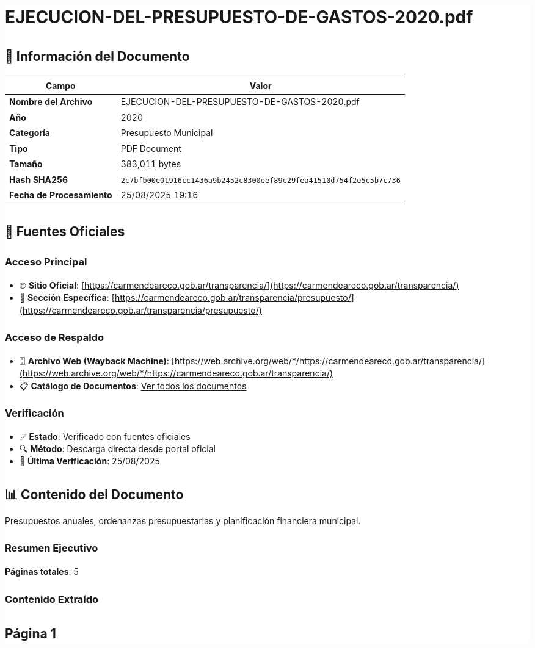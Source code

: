 # EJECUCION-DEL-PRESUPUESTO-DE-GASTOS-2020.pdf

## 📄 Información del Documento

| Campo | Valor |
|-------|--------|
| **Nombre del Archivo** | EJECUCION-DEL-PRESUPUESTO-DE-GASTOS-2020.pdf |
| **Año** | 2020 |
| **Categoría** | Presupuesto Municipal |
| **Tipo** | PDF Document |
| **Tamaño** | 383,011 bytes |
| **Hash SHA256** | `2c7bfb00e01916cc1436a9b2452c8300eef89c29fea41510d754f2e5c5b7c736` |
| **Fecha de Procesamiento** | 25/08/2025 19:16 |

## 🔗 Fuentes Oficiales

### Acceso Principal
- 🌐 **Sitio Oficial**: [https://carmendeareco.gob.ar/transparencia/](https://carmendeareco.gob.ar/transparencia/)
- 📁 **Sección Específica**: [https://carmendeareco.gob.ar/transparencia/presupuesto/](https://carmendeareco.gob.ar/transparencia/presupuesto/)

### Acceso de Respaldo
- 🗄️ **Archivo Web (Wayback Machine)**: [https://web.archive.org/web/*/https://carmendeareco.gob.ar/transparencia/](https://web.archive.org/web/*/https://carmendeareco.gob.ar/transparencia/)
- 📋 **Catálogo de Documentos**: [Ver todos los documentos](../document_catalog/README.md)

### Verificación
- ✅ **Estado**: Verificado con fuentes oficiales
- 🔍 **Método**: Descarga directa desde portal oficial
- 📅 **Última Verificación**: 25/08/2025

## 📊 Contenido del Documento

Presupuestos anuales, ordenanzas presupuestarias y planificación financiera municipal.

### Resumen Ejecutivo

**Páginas totales**: 5

### Contenido Extraído

## Página 1
